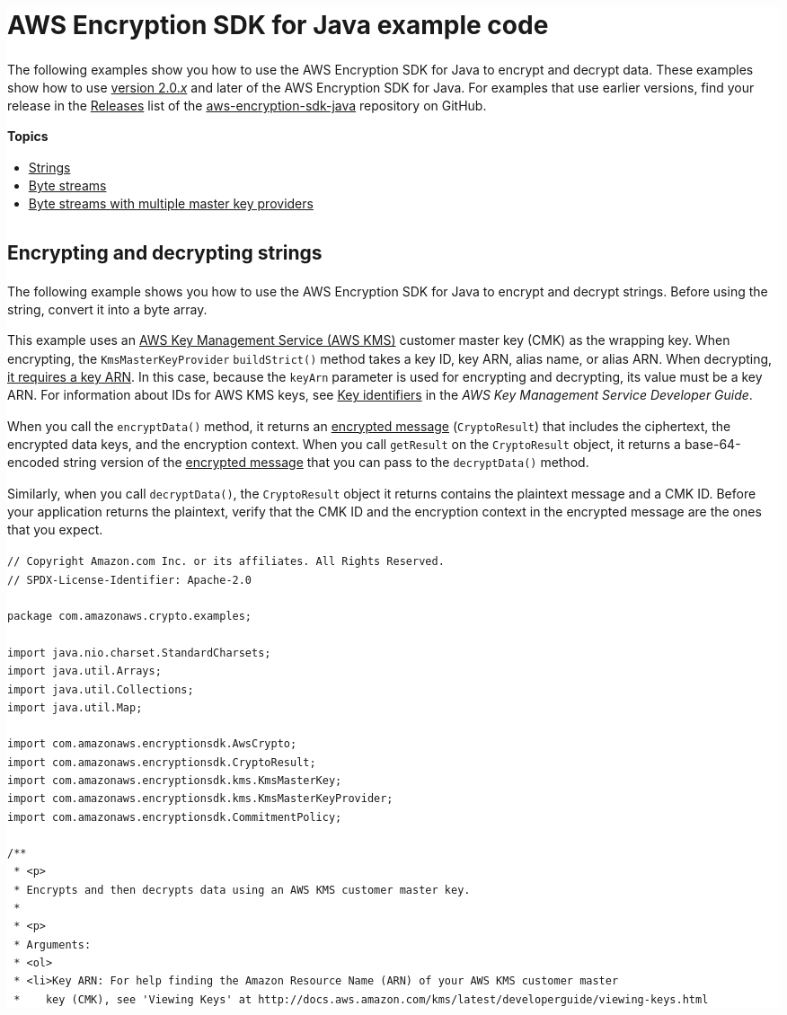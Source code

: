 # AWS Encryption SDK for Java example code<a name="java-example-code"></a>

The following examples show you how to use the AWS Encryption SDK for Java to encrypt and decrypt data\. These examples show how to use [version 2\.0\.*x*](about-versions.md) and later of the AWS Encryption SDK for Java\. For examples that use earlier versions, find your release in the [Releases](https://github.com/aws/aws-encryption-sdk-java/releases) list of the [aws\-encryption\-sdk\-java](https://github.com/aws/aws-encryption-sdk-java/) repository on GitHub\.



**Topics**
+ [Strings](#java-example-strings)
+ [Byte streams](#java-example-streams)
+ [Byte streams with multiple master key providers](#java-example-multiple-providers)

## Encrypting and decrypting strings<a name="java-example-strings"></a>

The following example shows you how to use the AWS Encryption SDK for Java to encrypt and decrypt strings\. Before using the string, convert it into a byte array\.

This example uses an [AWS Key Management Service \(AWS KMS\)](https://aws.amazon.com/kms/) customer master key \(CMK\) as the wrapping key\. When encrypting, the `KmsMasterKeyProvider` `buildStrict()` method takes a key ID, key ARN, alias name, or alias ARN\. When decrypting, [it requires a key ARN](concepts.md#specifying-keys)\. In this case, because the `keyArn` parameter is used for encrypting and decrypting, its value must be a key ARN\. For information about IDs for AWS KMS keys, see [Key identifiers](https://docs.aws.amazon.com/kms/latest/developerguide/concepts.html#key-id) in the *AWS Key Management Service Developer Guide*\.

When you call the `encryptData()` method, it returns an [encrypted message](concepts.md#message) \(`CryptoResult`\) that includes the ciphertext, the encrypted data keys, and the encryption context\. When you call `getResult` on the `CryptoResult` object, it returns a base\-64\-encoded string version of the [encrypted message](message-format.md) that you can pass to the `decryptData()` method\.

Similarly, when you call `decryptData()`, the `CryptoResult` object it returns contains the plaintext message and a CMK ID\. Before your application returns the plaintext, verify that the CMK ID and the encryption context in the encrypted message are the ones that you expect\.

```
// Copyright Amazon.com Inc. or its affiliates. All Rights Reserved.
// SPDX-License-Identifier: Apache-2.0

package com.amazonaws.crypto.examples;

import java.nio.charset.StandardCharsets;
import java.util.Arrays;
import java.util.Collections;
import java.util.Map;

import com.amazonaws.encryptionsdk.AwsCrypto;
import com.amazonaws.encryptionsdk.CryptoResult;
import com.amazonaws.encryptionsdk.kms.KmsMasterKey;
import com.amazonaws.encryptionsdk.kms.KmsMasterKeyProvider;
import com.amazonaws.encryptionsdk.CommitmentPolicy;

/**
 * <p>
 * Encrypts and then decrypts data using an AWS KMS customer master key.
 *
 * <p>
 * Arguments:
 * <ol>
 * <li>Key ARN: For help finding the Amazon Resource Name (ARN) of your AWS KMS customer master
 *    key (CMK), see 'Viewing Keys' at http://docs.aws.amazon.com/kms/latest/developerguide/viewing-keys.html
```